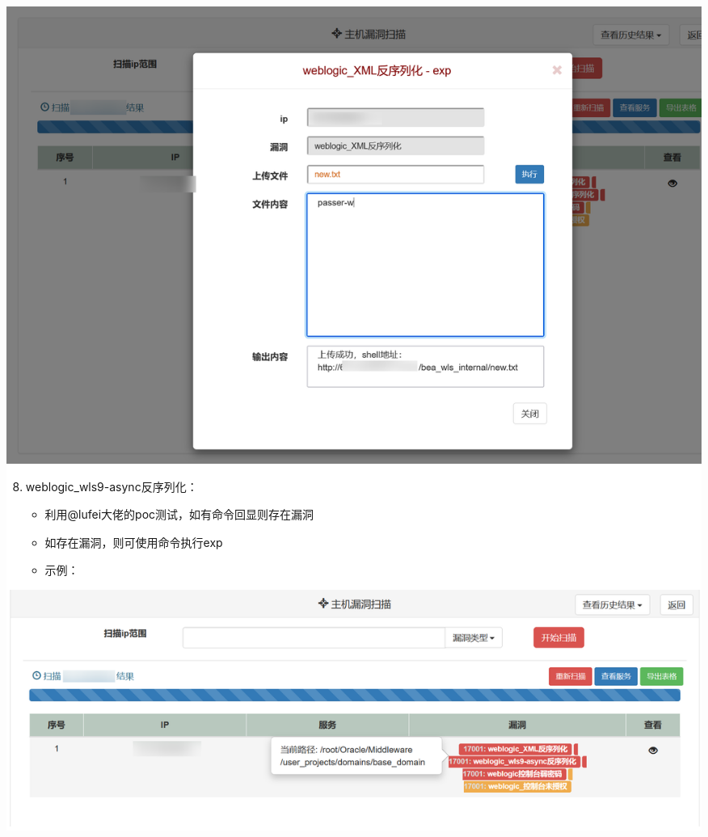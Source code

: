 ![dc1b487f087897fbafdfb9a49b848c40.png](images/Image%20[33].png)

8. weblogic_wls9-async反序列化：

   *  利用@lufei大佬的poc测试，如有命令回显则存在漏洞

   *  如存在漏洞，则可使用命令执行exp

   *  示例：

![32d2f5f3756d0110f2e95ee66b89dfe8.png](images/Image%20[34].png)
